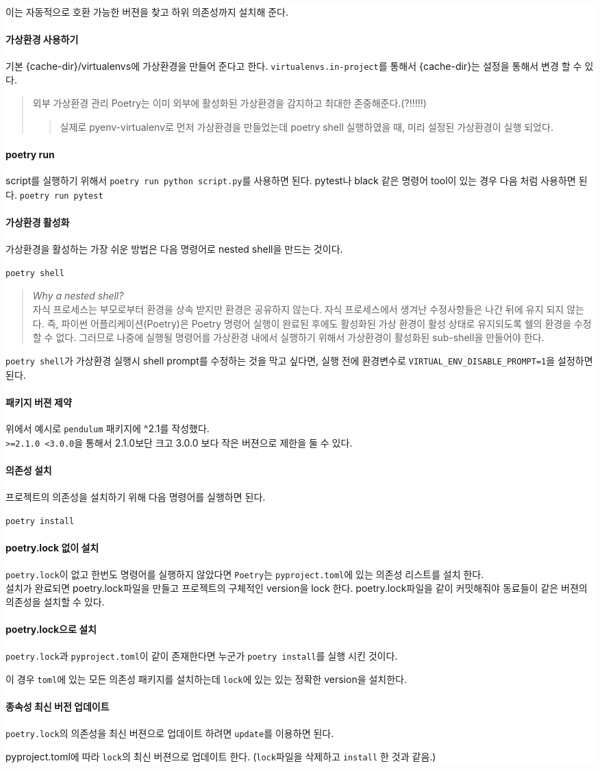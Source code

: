 이는 자동적으로 호환 가능한 버젼을 찾고 하위 의존성까지 설치해 준다.

#### 가상환경 사용하기
기본 {cache-dir}/virtualenvs에 가상환경을 만들어 준다고 한다.
`virtualenvs.in-project`를 통해서 {cache-dir}는 설정을 통해서 변경 할 수 있다.

> 외부 가상환경 관리
Poetry는 이미 외부에 활성화된 가상환경을 감지하고 최대한 존중해준다.(?!!!!!)
>>실제로 pyenv-virtualenv로 먼저 가상환경을 만들었는데 poetry shell 실행하였을 때, 미리 설정된 가상환경이 실행 되었다.

#### poetry run
script를 실행하기 위해서 `poetry run python script.py`를 사용하면 된다. pytest나 black 같은 명령어 tool이 있는 경우 다음 처럼 사용하면 된다. `poetry run pytest`

#### 가상환경 활성화
가상환경을 활성하는 가장 쉬운 방법은 다음 명령어로 nested shell을 만드는 것이다.
``` bash
poetry shell
```

> *Why a nested shell?*   
자식 프로세스는 부모로부터 환경을 상속 받지만 환경은 공유하지 않는다. 자식 프로세스에서 생겨난 수정사항들은 나간 뒤에 유지 되지 않는다. 즉, 파이썬 어플리케이션(Poetry)은 Poetry 명령어 실행이 완료된 후에도 활성화된 가상 환경이 활성 상태로 유지되도록 쉘의 환경을 수정 할 수 없다. 그러므로 나중에 실행될 명령어를 가상환경 내에서 실행하기 위해서 가상환경이 활성화된 sub-shell을 만들어야 한다. 

`poetry shell`가 가상환경 실행시 shell prompt를 수정하는 것을 막고 싶다면, 실행 전에 환경변수로 `VIRTUAL_ENV_DISABLE_PROMPT=1`을 설정하면 된다.


#### 패키지 버젼 제약

위에서 예시로 `pendulum` 패키지에 ^2.1를 작성했다.   
`>=2.1.0 <3.0.0`을 통해서 2.1.0보단 크고 3.0.0 보다 작은 버젼으로 제한을 둘 수 있다.


#### 의존성 설치
프로젝트의 의존성을 설치하기 위해 다음 명령어를 실행하면 된다.
``` bash
poetry install
```

#### poetry.lock 없이 설치
`poetry.lock`이 없고 한번도 명령어를 실행하지 않았다면 `Poetry`는 `pyproject.toml`에 있는 의존성 리스트를 설치 한다.   
설치가 완료되면 poetry.lock파일을 만들고 프로젝트의 구체적인 version을 lock 한다. 
poetry.lock파일을 같이 커밋해줘야 동료들이 같은 버젼의 의존성을 설치할 수 있다.

#### poetry.lock으로 설치
`poetry.lock`과 `pyproject.toml`이 같이 존재한다면 누군가 `poetry install`를 실행 시킨 것이다.

이 경우 `toml`에 있는 모든 의존성 패키지를 설치하는데 `lock`에 있는 있는 정확한 version을 설치한다.

#### 종속성 최신 버전 업데이트
`poetry.lock`의 의존성을 최신 버젼으로 업데이트 하려면 `update`를 이용하면 된다.

pyproject.toml에 따라 `lock`의 최신 버젼으로 업데이트 한다.
(`lock`파일을 삭제하고 `install` 한 것과 같음.)
